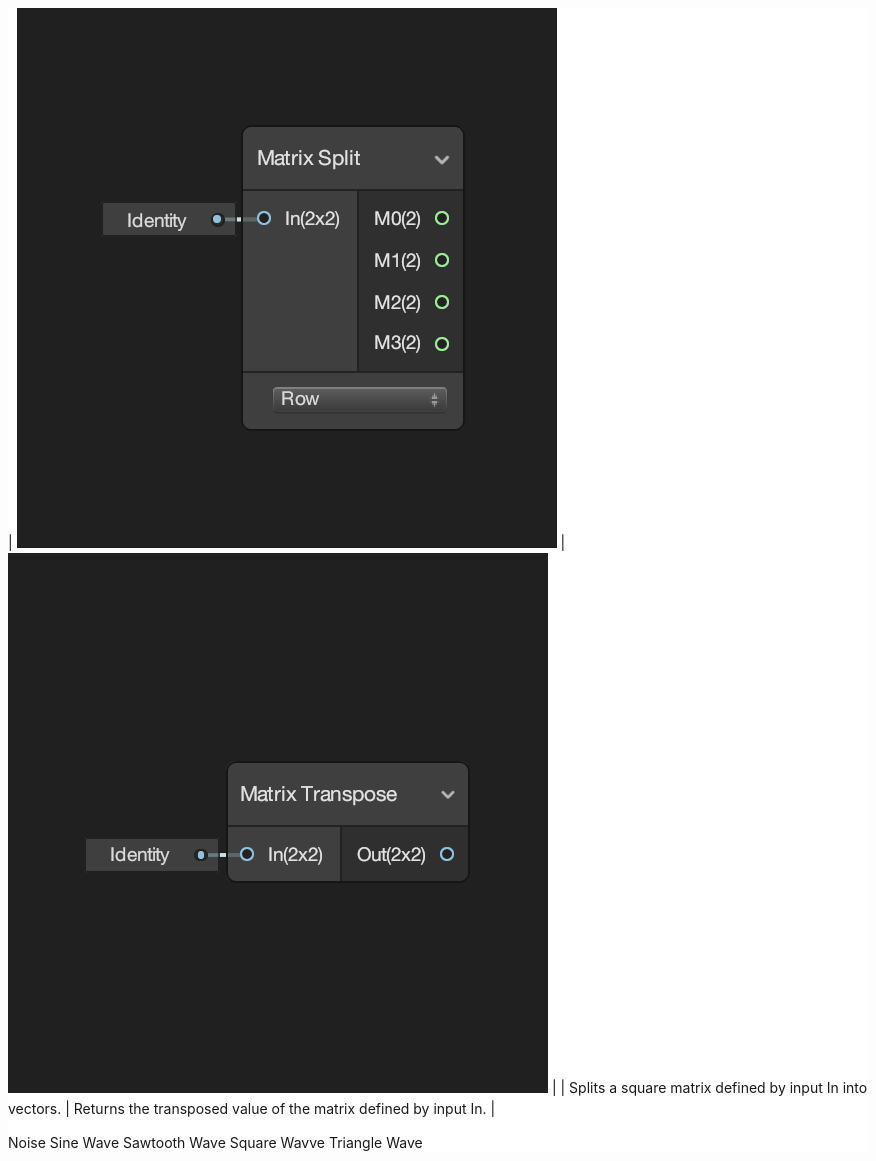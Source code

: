 | ![Image](images/MatrixSplitNodeThumb.png)                    | ![Image](images/MatrixTransposeNodeThumb.png)                |
| Splits a square matrix defined by input In into vectors.     | Returns the transposed value of the matrix defined by input In. |

Noise Sine Wave
Sawtooth Wave
Square Wavve
Triangle Wave